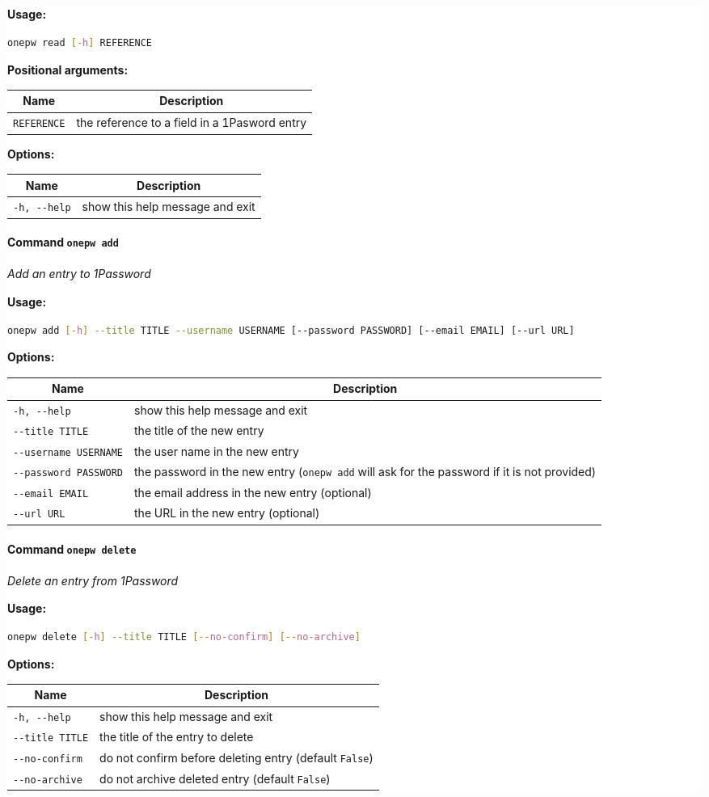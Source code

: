 **Usage:**

```bash
onepw read [-h] REFERENCE
```

**Positional arguments:**

Name | Description
---- | -----------
`REFERENCE` | the reference to a field in a 1Pasword entry

**Options:**

Name | Description
---- | -----------
`-h, --help` | show this help message and exit





#### <a id="Command+%60onepw+add%60"></a>Command `onepw add`


*Add an entry to 1Password*

**Usage:**

```bash
onepw add [-h] --title TITLE --username USERNAME [--password PASSWORD] [--email EMAIL] [--url URL]
```

**Options:**

Name | Description
---- | -----------
`-h, --help` | show this help message and exit
`--title TITLE` | the title of the new entry
`--username USERNAME` | the user name in the new entry
`--password PASSWORD` | the password in the new entry (`onepw add` will ask for the password if it is not provided)
`--email EMAIL` | the email address in the new entry (optional)
`--url URL` | the URL in the new entry (optional)





#### <a id="Command+%60onepw+delet"></a>Command `onepw delete`


*Delete an entry from 1Password*

**Usage:**

```bash
onepw delete [-h] --title TITLE [--no-confirm] [--no-archive]
```

**Options:**

Name | Description
---- | -----------
`-h, --help` | show this help message and exit
`--title TITLE` | the title of the entry to delete
`--no-confirm` | do not confirm before deleting entry (default `False`)
`--no-archive` | do not archive deleted entry (default `False`)



